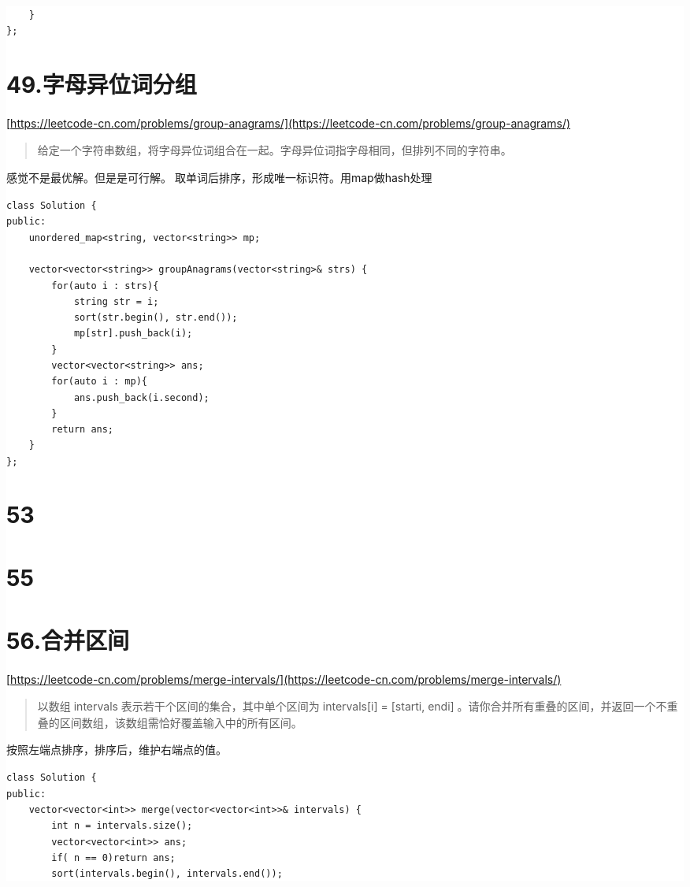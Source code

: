 	    }
	};

# 49.字母异位词分组 #
[https://leetcode-cn.com/problems/group-anagrams/](https://leetcode-cn.com/problems/group-anagrams/)

> 给定一个字符串数组，将字母异位词组合在一起。字母异位词指字母相同，但排列不同的字符串。

感觉不是最优解。但是是可行解。
取单词后排序，形成唯一标识符。用map做hash处理

	class Solution {
	public:
	    unordered_map<string, vector<string>> mp;
	
	    vector<vector<string>> groupAnagrams(vector<string>& strs) {
	        for(auto i : strs){
	            string str = i;
	            sort(str.begin(), str.end());
	            mp[str].push_back(i);
	        }
	        vector<vector<string>> ans;
	        for(auto i : mp){
	            ans.push_back(i.second);
	        }
	        return ans;
	    }
	};


# 53 #
# 55 #
# 56.合并区间 #
[https://leetcode-cn.com/problems/merge-intervals/](https://leetcode-cn.com/problems/merge-intervals/)
> 以数组 intervals 表示若干个区间的集合，其中单个区间为 intervals[i] = [starti, endi] 。请你合并所有重叠的区间，并返回一个不重叠的区间数组，该数组需恰好覆盖输入中的所有区间。

按照左端点排序，排序后，维护右端点的值。


	class Solution {
	public:
	    vector<vector<int>> merge(vector<vector<int>>& intervals) {
	        int n = intervals.size();
	        vector<vector<int>> ans;
	        if( n == 0)return ans;
	        sort(intervals.begin(), intervals.end());
	